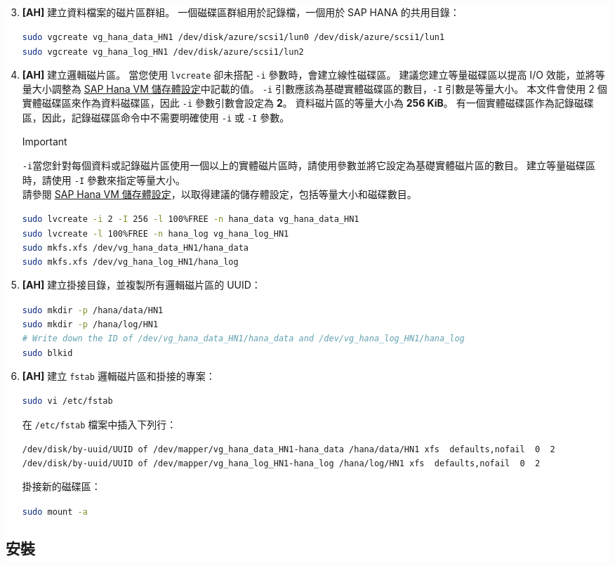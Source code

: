3. **[AH]** 建立資料檔案的磁片區群組。 一個磁碟區群組用於記錄檔，一個用於 SAP HANA 的共用目錄：
    ```bash
    sudo vgcreate vg_hana_data_HN1 /dev/disk/azure/scsi1/lun0 /dev/disk/azure/scsi1/lun1
    sudo vgcreate vg_hana_log_HN1 /dev/disk/azure/scsi1/lun2
    ```

4. **[AH]** 建立邏輯磁片區。 
   當您使用 `lvcreate` 卻未搭配 `-i` 參數時，會建立線性磁碟區。 建議您建立等量磁碟區以提高 I/O 效能，並將等量大小調整為 [SAP Hana VM 儲存體設定](./hana-vm-operations-storage.md)中記載的值。 `-i` 引數應該為基礎實體磁碟區的數目，`-I` 引數是等量大小。 本文件會使用 2 個實體磁碟區來作為資料磁碟區，因此 `-i` 參數引數會設定為 **2**。 資料磁片區的等量大小為 **256 KiB**。 有一個實體磁碟區作為記錄磁碟區，因此，記錄磁碟區命令中不需要明確使用 `-i` 或 `-I` 參數。  

   > [!IMPORTANT]
   > `-i`當您針對每個資料或記錄磁片區使用一個以上的實體磁片區時，請使用參數並將它設定為基礎實體磁片區的數目。 建立等量磁碟區時，請使用 `-I` 參數來指定等量大小。  
   > 請參閱 [SAP Hana VM 儲存體設定](./hana-vm-operations-storage.md)，以取得建議的儲存體設定，包括等量大小和磁碟數目。  

    ```bash
    sudo lvcreate -i 2 -I 256 -l 100%FREE -n hana_data vg_hana_data_HN1
    sudo lvcreate -l 100%FREE -n hana_log vg_hana_log_HN1
    sudo mkfs.xfs /dev/vg_hana_data_HN1/hana_data
    sudo mkfs.xfs /dev/vg_hana_log_HN1/hana_log
    ```

5. **[AH]** 建立掛接目錄，並複製所有邏輯磁片區的 UUID：
    ```bash
    sudo mkdir -p /hana/data/HN1
    sudo mkdir -p /hana/log/HN1
    # Write down the ID of /dev/vg_hana_data_HN1/hana_data and /dev/vg_hana_log_HN1/hana_log
    sudo blkid
    ```

6. **[AH]** 建立 `fstab` 邏輯磁片區和掛接的專案：
    ```bash
    sudo vi /etc/fstab
    ```

   在 `/etc/fstab` 檔案中插入下列行：

    ```bash
    /dev/disk/by-uuid/UUID of /dev/mapper/vg_hana_data_HN1-hana_data /hana/data/HN1 xfs  defaults,nofail  0  2
    /dev/disk/by-uuid/UUID of /dev/mapper/vg_hana_log_HN1-hana_log /hana/log/HN1 xfs  defaults,nofail  0  2
    ```

   掛接新的磁碟區：

    ```bash
    sudo mount -a
    ```

## <a name="installation"></a>安裝  
